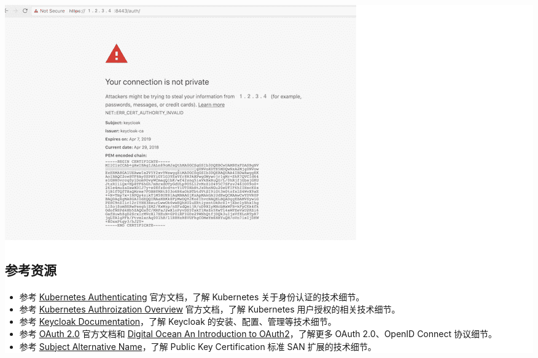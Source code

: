 ![Keycloak Admin Console 的证书验证失败信息](img/339322a58e784a0a71e59a2c4f76437b.png)

## 参考资源

*   参考 [Kubernetes Authenticating](https://kubernetes.io/docs/reference/access-authn-authz/authentication/) 官方文档，了解 Kubernetes 关于身份认证的技术细节。
*   参考 [Kubernetes Authroization Overview](https://kubernetes.io/docs/reference/access-authn-authz/authorization/) 官方文档，了解 Kubernetes 用户授权的相关技术细节。
*   参考 [Keycloak Documentation](https://www.keycloak.org/documentation.html)，了解 Keycloak 的安装、配置、管理等技术细节。
*   参考 [OAuth 2.0](https://oauth.net/2/) 官方文档和 [Digital Ocean An Introduction to OAuth2](https://www.digitalocean.com/community/tutorials/an-introduction-to-oauth-2)，了解更多 OAuth 2.0、OpenID Connect 协议细节。
*   参考 [Subject Alternative Name](https://en.wikipedia.org/wiki/Subject_Alternative_Name)，了解 Public Key Certification 标准 SAN 扩展的技术细节。